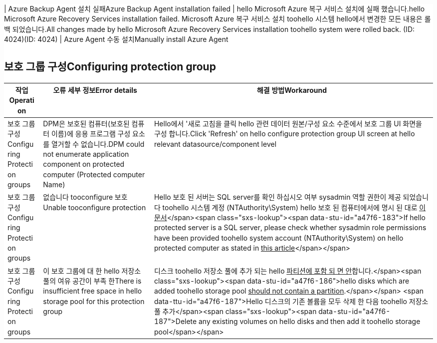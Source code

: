| <span data-ttu-id="a47f6-169">Azure Backup Agent 설치 실패</span><span class="sxs-lookup"><span data-stu-id="a47f6-169">Azure Backup Agent installation failed</span></span> | <span data-ttu-id="a47f6-170">hello Microsoft Azure 복구 서비스 설치에 실패 했습니다.</span><span class="sxs-lookup"><span data-stu-id="a47f6-170">hello Microsoft Azure Recovery Services installation failed.</span></span> <span data-ttu-id="a47f6-171">Microsoft Azure 복구 서비스 설치 toohello 시스템 hello에서 변경한 모든 내용은 롤백 되었습니다.</span><span class="sxs-lookup"><span data-stu-id="a47f6-171">All changes made by hello Microsoft Azure Recovery Services installation toohello system were rolled back.</span></span> <span data-ttu-id="a47f6-172">(ID: 4024)</span><span class="sxs-lookup"><span data-stu-id="a47f6-172">(ID: 4024)</span></span> | <span data-ttu-id="a47f6-173">Azure Agent 수동 설치</span><span class="sxs-lookup"><span data-stu-id="a47f6-173">Manually install Azure Agent</span></span>


## <a name="configuring-protection-group"></a><span data-ttu-id="a47f6-174">보호 그룹 구성</span><span class="sxs-lookup"><span data-stu-id="a47f6-174">Configuring protection group</span></span>
| <span data-ttu-id="a47f6-175">작업</span><span class="sxs-lookup"><span data-stu-id="a47f6-175">Operation</span></span> | <span data-ttu-id="a47f6-176">오류 세부 정보</span><span class="sxs-lookup"><span data-stu-id="a47f6-176">Error details</span></span> | <span data-ttu-id="a47f6-177">해결 방법</span><span class="sxs-lookup"><span data-stu-id="a47f6-177">Workaround</span></span> |
| --- | --- | --- |
| <span data-ttu-id="a47f6-178">보호 그룹 구성</span><span class="sxs-lookup"><span data-stu-id="a47f6-178">Configuring Protection groups</span></span> | <span data-ttu-id="a47f6-179">DPM은 보호된 컴퓨터(보호된 컴퓨터 이름)에 응용 프로그램 구성 요소를 열거할 수 없습니다.</span><span class="sxs-lookup"><span data-stu-id="a47f6-179">DPM could not enumerate application component  on protected computer (Protected computer Name)</span></span> | <span data-ttu-id="a47f6-180">Hello에서 '새로 고침을 클릭 hello 관련 데이터 원본/구성 요소 수준에서 보호 그룹 UI 화면을 구성 합니다.</span><span class="sxs-lookup"><span data-stu-id="a47f6-180">Click 'Refresh' on hello configure protection group UI screen at hello relevant datasource/component level</span></span> |
| <span data-ttu-id="a47f6-181">보호 그룹 구성</span><span class="sxs-lookup"><span data-stu-id="a47f6-181">Configuring Protection groups</span></span> | <span data-ttu-id="a47f6-182">없습니다 tooconfigure 보호</span><span class="sxs-lookup"><span data-stu-id="a47f6-182">Unable tooconfigure protection</span></span> | <span data-ttu-id="a47f6-183">Hello 보호 된 서버는 SQL server를 확인 하십시오 여부 sysadmin 역할 권한이 제공 되었습니다 toohello 시스템 계정 (NTAuthority\System) hello 보호 된 컴퓨터에서에 명시 된 대로 [이 문서](https://technet.microsoft.com/library/hh757977(v=sc.12).aspx)</span><span class="sxs-lookup"><span data-stu-id="a47f6-183">If hello protected server is a SQL server, please check whether sysadmin role permissions have been provided toohello system account (NTAuthority\System) on hello protected computer as stated in [this article](https://technet.microsoft.com/library/hh757977(v=sc.12).aspx)</span></span>
| <span data-ttu-id="a47f6-184">보호 그룹 구성</span><span class="sxs-lookup"><span data-stu-id="a47f6-184">Configuring Protection groups</span></span> | <span data-ttu-id="a47f6-185">이 보호 그룹에 대 한 hello 저장소 풀의 여유 공간이 부족 한</span><span class="sxs-lookup"><span data-stu-id="a47f6-185">There is insufficient free space in hello storage pool for this protection group</span></span> | <span data-ttu-id="a47f6-186">디스크 toohello 저장소 풀에 추가 되는 hello [파티션에 포함 되 면 안](https://technet.microsoft.com/library/hh758075(v=sc.12).aspx)합니다.</span><span class="sxs-lookup"><span data-stu-id="a47f6-186">hello disks which are added toohello storage pool [should not contain a partition](https://technet.microsoft.com/library/hh758075(v=sc.12).aspx).</span></span> <span data-ttu-id="a47f6-187">Hello 디스크의 기존 볼륨을 모두 삭제 한 다음 toohello 저장소 풀 추가</span><span class="sxs-lookup"><span data-stu-id="a47f6-187">Delete any existing volumes on hello disks and then add it toohello storage pool</span></span>|